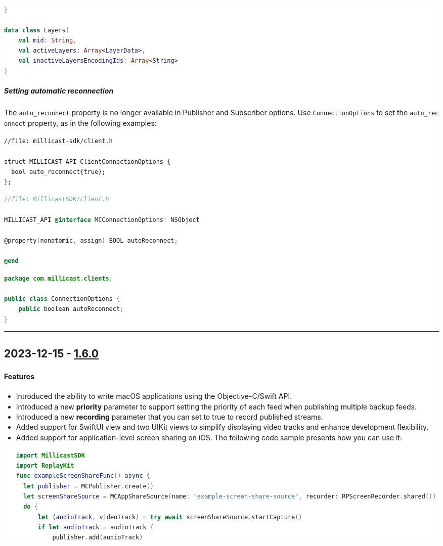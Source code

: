 ```kotlin
}

data class Layers(
    val mid: String,
    val activeLayers: Array<LayerData>,
    val inactiveLayersEncodingIds: Array<String>
)
```

##### Setting automatic reconnection

The `auto_reconnect` property is no longer available in Publisher and Subscriber options. Use `ConnectionOptions` to set the `auto_reconnect` property, as in the following examples:

```cplusplus
//file: millicast-sdk/client.h

struct MILLICAST_API ClientConnectionOptions {
  bool auto_reconnect{true};
};
```

```objectivec
//file: MillicastSDK/client.h

MILLICAST_API @interface MCConnectionOptions: NSObject

@property(nonatomic, assign) BOOL autoReconnect;

@end
```

```kotlin
package com.millicast.clients;

public class ConnectionOptions {
    public boolean autoReconnect;
}
```

---

## 2023-12-15 - [1.6.0](https://github.com/millicast/millicast-native-sdk/releases/tag/v1.6.0)

#### Features

- Introduced the ability to write macOS applications using the Objective-C/Swift API.
- Introduced a new **priority** parameter to support setting the priority of each feed when publishing multiple backup feeds.
- Introduced a new **recording** parameter that you can set to true to record published streams.
- Added support for SwiftUI view and two UIKit views to simplify displaying video tracks and enhance development flexibility.
- Added support for application-level screen sharing on iOS. The following code sample presents how you can use it:
  ```swift
  import MillicastSDK
  import ReplayKit
  func exampleScreenShareFunc() async {
    let publisher = MCPublisher.create()
    let screenShareSource = MCAppShareSource(name: "example-screen-share-source", recorder: RPScreenRecorder.shared())
    do {
        let (audioTrack, videoTrack) = try await screenShareSource.startCapture()
        if let audioTrack = audioTrack {
            publisher.add(audioTrack)
  ```